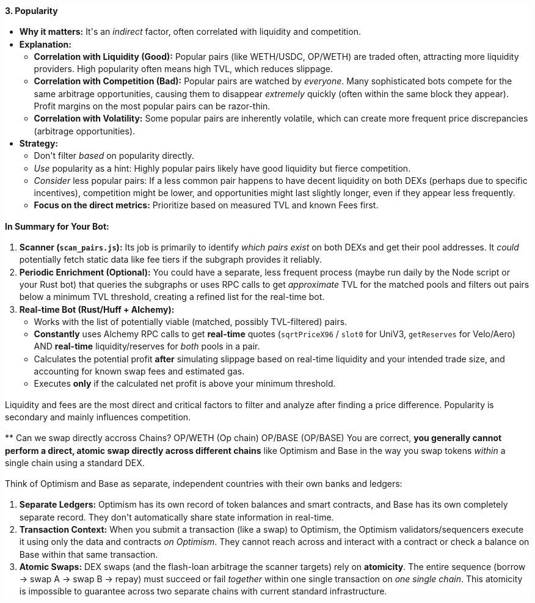 **3. Popularity**

*   **Why it matters:** It's an *indirect* factor, often correlated with liquidity and competition.
*   **Explanation:**
    *   **Correlation with Liquidity (Good):** Popular pairs (like WETH/USDC, OP/WETH) are traded often, attracting more liquidity providers. High popularity often means high TVL, which reduces slippage.
    *   **Correlation with Competition (Bad):** Popular pairs are watched by *everyone*. Many sophisticated bots compete for the same arbitrage opportunities, causing them to disappear *extremely* quickly (often within the same block they appear). Profit margins on the most popular pairs can be razor-thin.
    *   **Correlation with Volatility:** Some popular pairs are inherently volatile, which can create more frequent price discrepancies (arbitrage opportunities).
*   **Strategy:**
    *   Don't filter *based* on popularity directly.
    *   *Use* popularity as a hint: Highly popular pairs likely have good liquidity but fierce competition.
    *   *Consider* less popular pairs: If a less common pair happens to have decent liquidity on both DEXs (perhaps due to specific incentives), competition might be lower, and opportunities might last slightly longer, even if they appear less frequently.
    *   **Focus on the direct metrics:** Prioritize based on measured TVL and known Fees first.

**In Summary for Your Bot:**

1.  **Scanner (`scan_pairs.js`):** Its job is primarily to identify *which pairs exist* on both DEXs and get their pool addresses. It *could* potentially fetch static data like fee tiers if the subgraph provides it reliably.
2.  **Periodic Enrichment (Optional):** You could have a separate, less frequent process (maybe run daily by the Node script or your Rust bot) that queries the subgraphs or uses RPC calls to get *approximate* TVL for the matched pools and filters out pairs below a minimum TVL threshold, creating a refined list for the real-time bot.
3.  **Real-time Bot (Rust/Huff + Alchemy):**
    *   Works with the list of potentially viable (matched, possibly TVL-filtered) pairs.
    *   **Constantly** uses Alchemy RPC calls to get **real-time** quotes (`sqrtPriceX96` / `slot0` for UniV3, `getReserves` for Velo/Aero) AND **real-time** liquidity/reserves for *both* pools in a pair.
    *   Calculates the potential profit **after** simulating slippage based on real-time liquidity and your intended trade size, and accounting for known swap fees and estimated gas.
    *   Executes **only** if the calculated net profit is above your minimum threshold.

Liquidity and fees are the most direct and critical factors to filter and analyze after finding a price difference. Popularity is secondary and mainly influences competition.

** Can we swap directly accross Chains? OP/WETH (Op chain) OP/BASE (OP/BASE)
You are correct, **you generally cannot perform a direct, atomic swap directly across different chains** like Optimism and Base in the way you swap tokens *within* a single chain using a standard DEX.

Think of Optimism and Base as separate, independent countries with their own banks and ledgers:

1.  **Separate Ledgers:** Optimism has its own record of token balances and smart contracts, and Base has its own completely separate record. They don't automatically share state information in real-time.
2.  **Transaction Context:** When you submit a transaction (like a swap) to Optimism, the Optimism validators/sequencers execute it using only the data and contracts *on Optimism*. They cannot reach across and interact with a contract or check a balance on Base within that same transaction.
3.  **Atomic Swaps:** DEX swaps (and the flash-loan arbitrage the scanner targets) rely on **atomicity**. The entire sequence (borrow -> swap A -> swap B -> repay) must succeed or fail *together* within one single transaction on *one single chain*. This atomicity is impossible to guarantee across two separate chains with current standard infrastructure.
